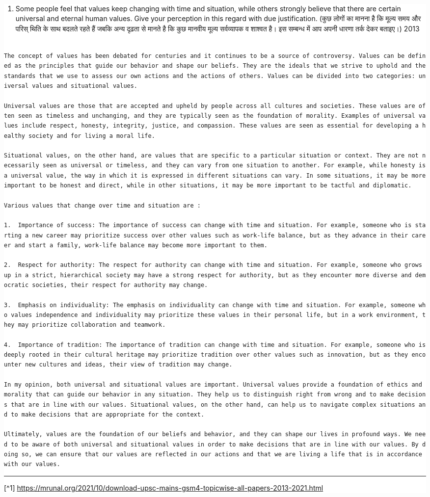1. Some people feel that values keep changing with time and situation, while others strongly believe that there are certain universal and eternal human values. Give your perception in this regard with due justification. (कुछ लोगों का मानना है कि मूल्य समय और परिस् थिति के साथ बदलते रहते हैं जबकि अन्य दृढ़ता से मानते है कि कुछ मानवीय मूल्य सर्वव्यापक व शाश्वत है। इस सम्बन्ध में आप अपनी धारणा तर्क देकर बताइए।) 2013

```ad-Answer

The concept of values has been debated for centuries and it continues to be a source of controversy. Values can be defined as the principles that guide our behavior and shape our beliefs. They are the ideals that we strive to uphold and the standards that we use to assess our own actions and the actions of others. Values can be divided into two categories: universal values and situational values. 

Universal values are those that are accepted and upheld by people across all cultures and societies. These values are often seen as timeless and unchanging, and they are typically seen as the foundation of morality. Examples of universal values include respect, honesty, integrity, justice, and compassion. These values are seen as essential for developing a healthy society and for living a moral life. 

Situational values, on the other hand, are values that are specific to a particular situation or context. They are not necessarily seen as universal or timeless, and they can vary from one situation to another. For example, while honesty is a universal value, the way in which it is expressed in different situations can vary. In some situations, it may be more important to be honest and direct, while in other situations, it may be more important to be tactful and diplomatic. 

Various values that change over time and situation are : 

1.  Importance of success: The importance of success can change with time and situation. For example, someone who is starting a new career may prioritize success over other values such as work-life balance, but as they advance in their career and start a family, work-life balance may become more important to them.
    
2.  Respect for authority: The respect for authority can change with time and situation. For example, someone who grows up in a strict, hierarchical society may have a strong respect for authority, but as they encounter more diverse and democratic societies, their respect for authority may change.
    
3.  Emphasis on individuality: The emphasis on individuality can change with time and situation. For example, someone who values independence and individuality may prioritize these values in their personal life, but in a work environment, they may prioritize collaboration and teamwork.
    
4.  Importance of tradition: The importance of tradition can change with time and situation. For example, someone who is deeply rooted in their cultural heritage may prioritize tradition over other values such as innovation, but as they encounter new cultures and ideas, their view of tradition may change.

In my opinion, both universal and situational values are important. Universal values provide a foundation of ethics and morality that can guide our behavior in any situation. They help us to distinguish right from wrong and to make decisions that are in line with our values. Situational values, on the other hand, can help us to navigate complex situations and to make decisions that are appropriate for the context. 

Ultimately, values are the foundation of our beliefs and behavior, and they can shape our lives in profound ways. We need to be aware of both universal and situational values in order to make decisions that are in line with our values. By doing so, we can ensure that our values are reflected in our actions and that we are living a life that is in accordance with our values.

```

---

[^1] <https://mrunal.org/2021/10/download-upsc-mains-gsm4-topicwise-all-papers-2013-2021.html>
